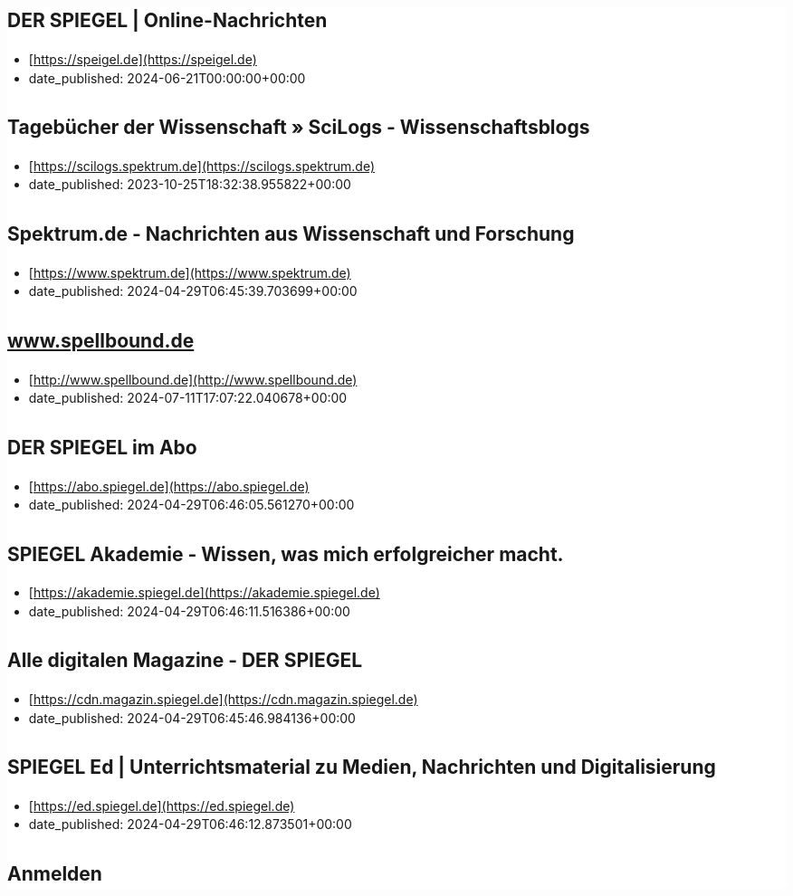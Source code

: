  ## DER SPIEGEL | Online-Nachrichten
 - [https://speigel.de](https://speigel.de)
 - date_published: 2024-06-21T00:00:00+00:00

 ## Tagebücher der Wissenschaft » SciLogs - Wissenschaftsblogs
 - [https://scilogs.spektrum.de](https://scilogs.spektrum.de)
 - date_published: 2023-10-25T18:32:38.955822+00:00

 ## Spektrum.de - Nachrichten aus Wissenschaft und Forschung
 - [https://www.spektrum.de](https://www.spektrum.de)
 - date_published: 2024-04-29T06:45:39.703699+00:00

 ## www.spellbound.de
 - [http://www.spellbound.de](http://www.spellbound.de)
 - date_published: 2024-07-11T17:07:22.040678+00:00

 ## DER SPIEGEL im Abo
 - [https://abo.spiegel.de](https://abo.spiegel.de)
 - date_published: 2024-04-29T06:46:05.561270+00:00

 ## SPIEGEL Akademie - Wissen, was mich erfolgreicher macht.
 - [https://akademie.spiegel.de](https://akademie.spiegel.de)
 - date_published: 2024-04-29T06:46:11.516386+00:00

 ## Alle digitalen Magazine - DER SPIEGEL
 - [https://cdn.magazin.spiegel.de](https://cdn.magazin.spiegel.de)
 - date_published: 2024-04-29T06:45:46.984136+00:00

 ## SPIEGEL Ed | Unterrichtsmaterial zu Medien, Nachrichten und Digitalisierung
 - [https://ed.spiegel.de](https://ed.spiegel.de)
 - date_published: 2024-04-29T06:46:12.873501+00:00

 ## Anmelden
